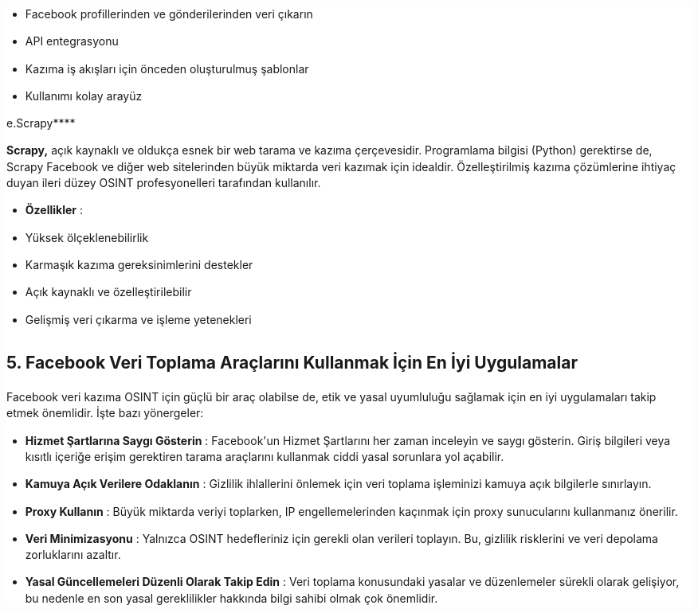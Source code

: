 * Facebook profillerinden ve gönderilerinden veri çıkarın

* API entegrasyonu

* Kazıma iş akışları için önceden oluşturulmuş şablonlar

* Kullanımı kolay arayüz




e.Scrapy**​**



**Scrapy,** açık kaynaklı ve oldukça esnek bir web tarama ve kazıma çerçevesidir. Programlama bilgisi (Python) gerektirse de, Scrapy Facebook ve diğer web sitelerinden büyük miktarda veri kazımak için idealdir. Özelleştirilmiş kazıma çözümlerine ihtiyaç duyan ileri düzey OSINT profesyonelleri tarafından kullanılır.


* **Özellikler** :

* Yüksek ölçeklenebilirlik

* Karmaşık kazıma gereksinimlerini destekler

* Açık kaynaklı ve özelleştirilebilir

* Gelişmiş veri çıkarma ve işleme yetenekleri






## 5. Facebook Veri Toplama Araçlarını Kullanmak İçin En İyi Uygulamalar



Facebook veri kazıma OSINT için güçlü bir araç olabilse de, etik ve yasal uyumluluğu sağlamak için en iyi uygulamaları takip etmek önemlidir. İşte bazı yönergeler:


* **Hizmet Şartlarına Saygı Gösterin** : Facebook'un Hizmet Şartlarını her zaman inceleyin ve saygı gösterin. Giriş bilgileri veya kısıtlı içeriğe erişim gerektiren tarama araçlarını kullanmak ciddi yasal sorunlara yol açabilir.

* **Kamuya Açık Verilere Odaklanın** : Gizlilik ihlallerini önlemek için veri toplama işleminizi kamuya açık bilgilerle sınırlayın.

* **Proxy Kullanın** : Büyük miktarda veriyi toplarken, IP engellemelerinden kaçınmak için proxy sunucularını kullanmanız önerilir.

* **Veri Minimizasyonu** : Yalnızca OSINT hedefleriniz için gerekli olan verileri toplayın. Bu, gizlilik risklerini ve veri depolama zorluklarını azaltır.

* **Yasal Güncellemeleri Düzenli Olarak Takip Edin** : Veri toplama konusundaki yasalar ve düzenlemeler sürekli olarak gelişiyor, bu nedenle en son yasal gereklilikler hakkında bilgi sahibi olmak çok önemlidir.




